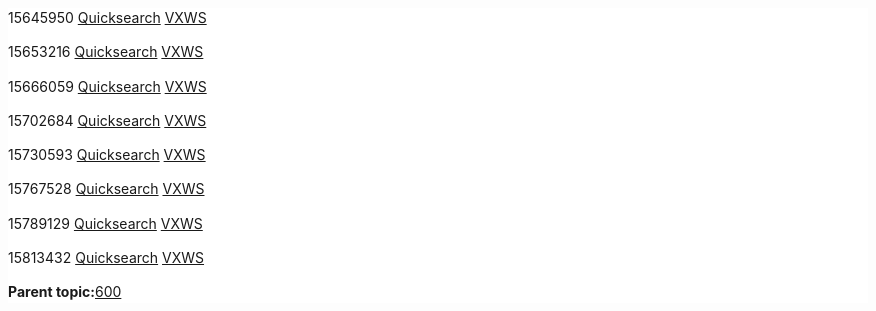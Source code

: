 15645950 [Quicksearch](https://search.library.yale.edu/catalog/15645950) [VXWS](http://prodorbis.library.yale.edu:7014/vxws/GetHoldingsService?bibId=15645950)

15653216 [Quicksearch](https://search.library.yale.edu/catalog/15653216) [VXWS](http://prodorbis.library.yale.edu:7014/vxws/GetHoldingsService?bibId=15653216)

15666059 [Quicksearch](https://search.library.yale.edu/catalog/15666059) [VXWS](http://prodorbis.library.yale.edu:7014/vxws/GetHoldingsService?bibId=15666059)

15702684 [Quicksearch](https://search.library.yale.edu/catalog/15702684) [VXWS](http://prodorbis.library.yale.edu:7014/vxws/GetHoldingsService?bibId=15702684)

15730593 [Quicksearch](https://search.library.yale.edu/catalog/15730593) [VXWS](http://prodorbis.library.yale.edu:7014/vxws/GetHoldingsService?bibId=15730593)

15767528 [Quicksearch](https://search.library.yale.edu/catalog/15767528) [VXWS](http://prodorbis.library.yale.edu:7014/vxws/GetHoldingsService?bibId=15767528)

15789129 [Quicksearch](https://search.library.yale.edu/catalog/15789129) [VXWS](http://prodorbis.library.yale.edu:7014/vxws/GetHoldingsService?bibId=15789129)

15813432 [Quicksearch](https://search.library.yale.edu/catalog/15813432) [VXWS](http://prodorbis.library.yale.edu:7014/vxws/GetHoldingsService?bibId=15813432)

**Parent topic:**[600](../../tags/600/600.md)


